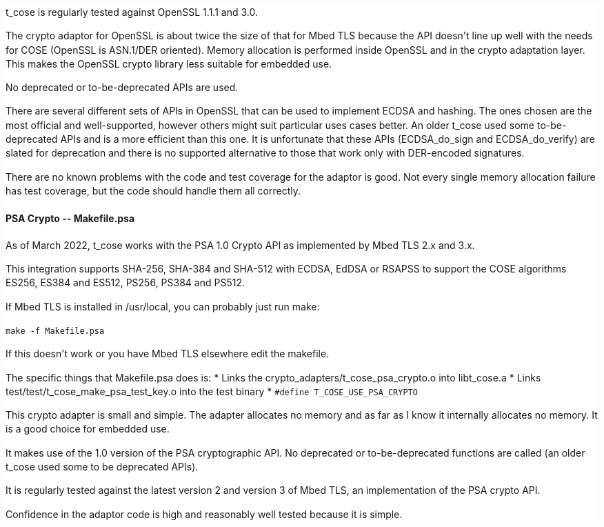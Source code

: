t_cose is regularly tested against OpenSSL 1.1.1 and 3.0.

The crypto adaptor for OpenSSL is about twice the size of that for
Mbed TLS because the API doesn't line up well with the needs for COSE
(OpenSSL is ASN.1/DER oriented). Memory allocation is performed inside
OpenSSL and in the crypto adaptation layer. This makes the OpenSSL
crypto library less suitable for embedded use.

No deprecated or to-be-deprecated APIs are used.

There are several different sets of APIs in OpenSSL that can be used
to implement ECDSA and hashing. The ones chosen are the most official
and well-supported, however others might suit particular uses cases
better.  An older t_cose used some to-be-deprecated APIs and is a more
efficient than this one.  It is unfortunate that these APIs
(ECDSA_do_sign and ECDSA_do_verify) are slated for deprecation and
there is no supported alternative to those that work only with DER-encoded
signatures.

There are no known problems with the code and test coverage for the
adaptor is good. Not every single memory allocation failure has
test coverage, but the code should handle them all correctly.


#### PSA Crypto -- Makefile.psa

As of March 2022, t_cose works with the PSA 1.0 Crypto API as
implemented by Mbed TLS 2.x and 3.x.

This integration supports SHA-256, SHA-384 and SHA-512 with
ECDSA, EdDSA or RSAPSS to support the COSE algorithms ES256, ES384 and
ES512, PS256, PS384 and PS512.

If Mbed TLS is installed in /usr/local, you can probably just run
make:

    make -f Makefile.psa

If this doesn't work or you have Mbed TLS elsewhere edit the makefile.

The specific things that Makefile.psa does is:
    * Links the crypto_adapters/t_cose_psa_crypto.o into libt_cose.a
    * Links test/test/t_cose_make_psa_test_key.o into the test binary
    * `#define T_COSE_USE_PSA_CRYPTO`   

This crypto adapter is small and simple. The adapter allocates no
memory and as far as I know it internally allocates no memory. It is a
good choice for embedded use.

It makes use of the 1.0 version of the PSA cryptographic API.  No
deprecated or to-be-deprecated functions are called (an older t_cose
used some to be deprecated APIs).

It is regularly tested against the latest version 2 and version 3 of
Mbed TLS, an implementation of the PSA crypto API.

Confidence in the adaptor code is high and reasonably well tested
because it is simple.
